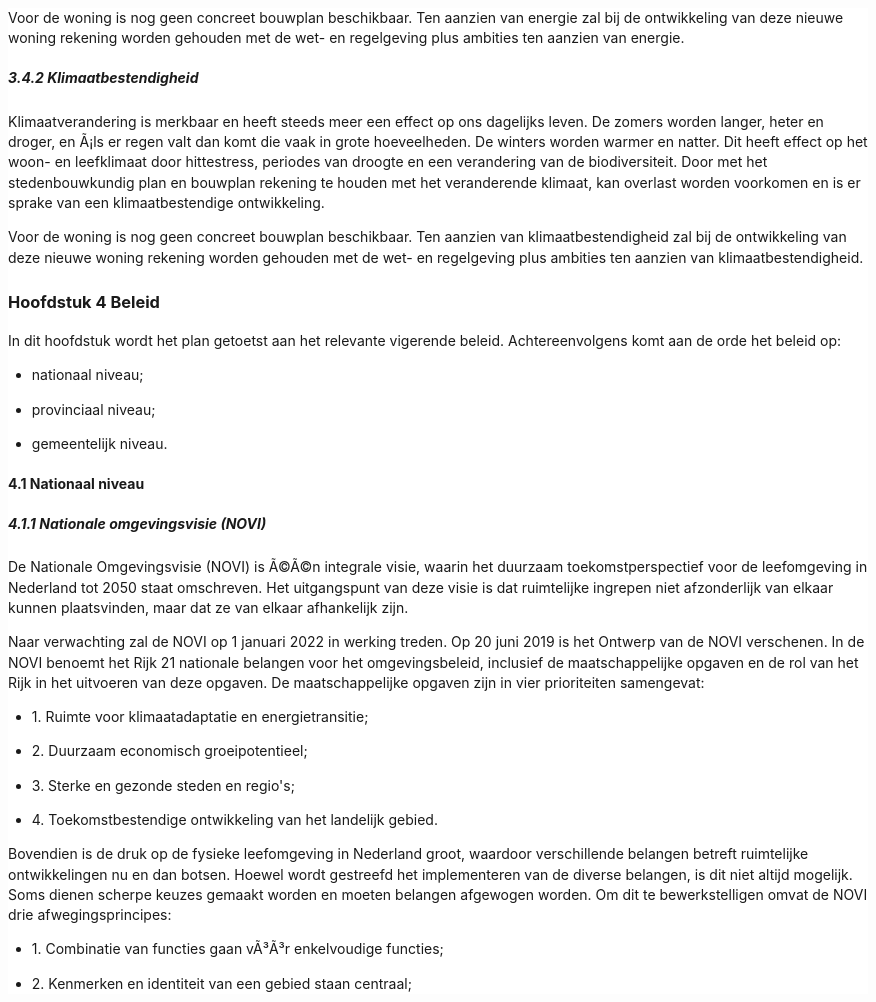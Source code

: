 Voor de woning is nog geen concreet bouwplan beschikbaar. Ten aanzien van energie zal bij de ontwikkeling van deze nieuwe woning rekening worden gehouden met de wet\- en regelgeving plus ambities ten aanzien van energie.

##### 3\.4\.2 Klimaatbestendigheid

Klimaatverandering is merkbaar en heeft steeds meer een effect op ons dagelijks leven. De zomers worden langer, heter en droger, en Ã¡ls er regen valt dan komt die vaak in grote hoeveelheden. De winters worden warmer en natter. Dit heeft effect op het woon\- en leefklimaat door hittestress, periodes van droogte en een verandering van de biodiversiteit. Door met het stedenbouwkundig plan en bouwplan rekening te houden met het veranderende klimaat, kan overlast worden voorkomen en is er sprake van een klimaatbestendige ontwikkeling.

Voor de woning is nog geen concreet bouwplan beschikbaar. Ten aanzien van klimaatbestendigheid zal bij de ontwikkeling van deze nieuwe woning rekening worden gehouden met de wet\- en regelgeving plus ambities ten aanzien van klimaatbestendigheid.

### Hoofdstuk 4 Beleid

In dit hoofdstuk wordt het plan getoetst aan het relevante vigerende beleid. Achtereenvolgens komt aan de orde het beleid op:

* nationaal niveau;

* provinciaal niveau;

* gemeentelijk niveau.

#### 4\.1 Nationaal niveau

##### 4\.1\.1 Nationale omgevingsvisie (NOVI)

De Nationale Omgevingsvisie (NOVI) is Ã©Ã©n integrale visie, waarin het duurzaam toekomstperspectief voor de leefomgeving in Nederland tot 2050 staat omschreven. Het uitgangspunt van deze visie is dat ruimtelijke ingrepen niet afzonderlijk van elkaar kunnen plaatsvinden, maar dat ze van elkaar afhankelijk zijn.

Naar verwachting zal de NOVI op 1 januari 2022 in werking treden. Op 20 juni 2019 is het Ontwerp van de NOVI verschenen. In de NOVI benoemt het Rijk 21 nationale belangen voor het omgevingsbeleid, inclusief de maatschappelijke opgaven en de rol van het Rijk in het uitvoeren van deze opgaven. De maatschappelijke opgaven zijn in vier prioriteiten samengevat:

* 1\. Ruimte voor klimaatadaptatie en energietransitie;

* 2\. Duurzaam economisch groeipotentieel;

* 3\. Sterke en gezonde steden en regio's;

* 4\. Toekomstbestendige ontwikkeling van het landelijk gebied.

Bovendien is de druk op de fysieke leefomgeving in Nederland groot, waardoor verschillende belangen betreft ruimtelijke ontwikkelingen nu en dan botsen. Hoewel wordt gestreefd het implementeren van de diverse belangen, is dit niet altijd mogelijk. Soms dienen scherpe keuzes gemaakt worden en moeten belangen afgewogen worden. Om dit te bewerkstelligen omvat de NOVI drie afwegingsprincipes:

* 1\. Combinatie van functies gaan vÃ³Ã³r enkelvoudige functies;

* 2\. Kenmerken en identiteit van een gebied staan centraal;
